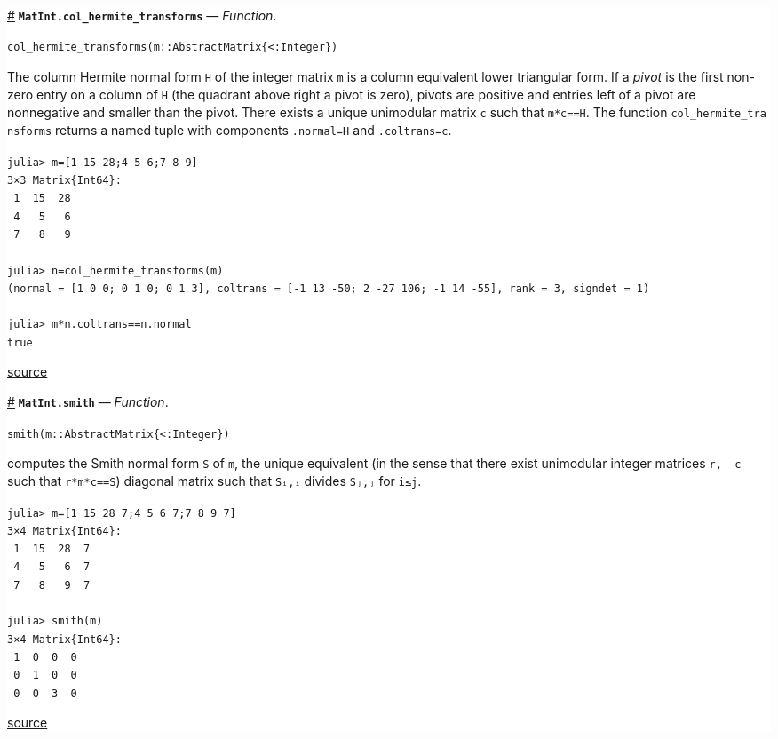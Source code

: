 <a id='MatInt.col_hermite_transforms' href='#MatInt.col_hermite_transforms'>#</a>
**`MatInt.col_hermite_transforms`** &mdash; *Function*.



`col_hermite_transforms(m::AbstractMatrix{<:Integer})`

The  column Hermite normal form  `H` of the integer  matrix `m` is a column equivalent  lower triangular form. If a *pivot* is the first non-zero entry on  a column of `H` (the quadrant above  right a pivot is zero), pivots are positive  and entries left of a pivot  are nonnegative and smaller than the pivot.  There exists a unique unimodular matrix `c` such that `m*c==H`. The function  `col_hermite_transforms`  returns  a  named tuple with components `.normal=H` and `.coltrans=c`.

```julia-repl
julia> m=[1 15 28;4 5 6;7 8 9]
3×3 Matrix{Int64}:
 1  15  28
 4   5   6
 7   8   9

julia> n=col_hermite_transforms(m)
(normal = [1 0 0; 0 1 0; 0 1 3], coltrans = [-1 13 -50; 2 -27 106; -1 14 -55], rank = 3, signdet = 1)

julia> m*n.coltrans==n.normal
true
```


<a target='_blank' href='https://github.com/jmichel7/MatInt.jl/blob/8d37fc8df18927231f8d788c1deccb313742c3b4/src/MatInt.jl#L614-L638' class='documenter-source'>source</a><br>

<a id='MatInt.smith' href='#MatInt.smith'>#</a>
**`MatInt.smith`** &mdash; *Function*.



`smith(m::AbstractMatrix{<:Integer})`

computes  the Smith normal form  `S` of `m`, the  unique equivalent (in the sense  that  there  exist  unimodular  integer  matrices  `r,  c` such that `r*m*c==S`) diagonal matrix such that `Sᵢ,ᵢ` divides `Sⱼ,ⱼ` for `i≤j`.

```julia-repl
julia> m=[1 15 28 7;4 5 6 7;7 8 9 7]
3×4 Matrix{Int64}:
 1  15  28  7
 4   5   6  7
 7   8   9  7

julia> smith(m)
3×4 Matrix{Int64}:
 1  0  0  0
 0  1  0  0
 0  0  3  0
```


<a target='_blank' href='https://github.com/jmichel7/MatInt.jl/blob/8d37fc8df18927231f8d788c1deccb313742c3b4/src/MatInt.jl#L645-L665' class='documenter-source'>source</a><br>
